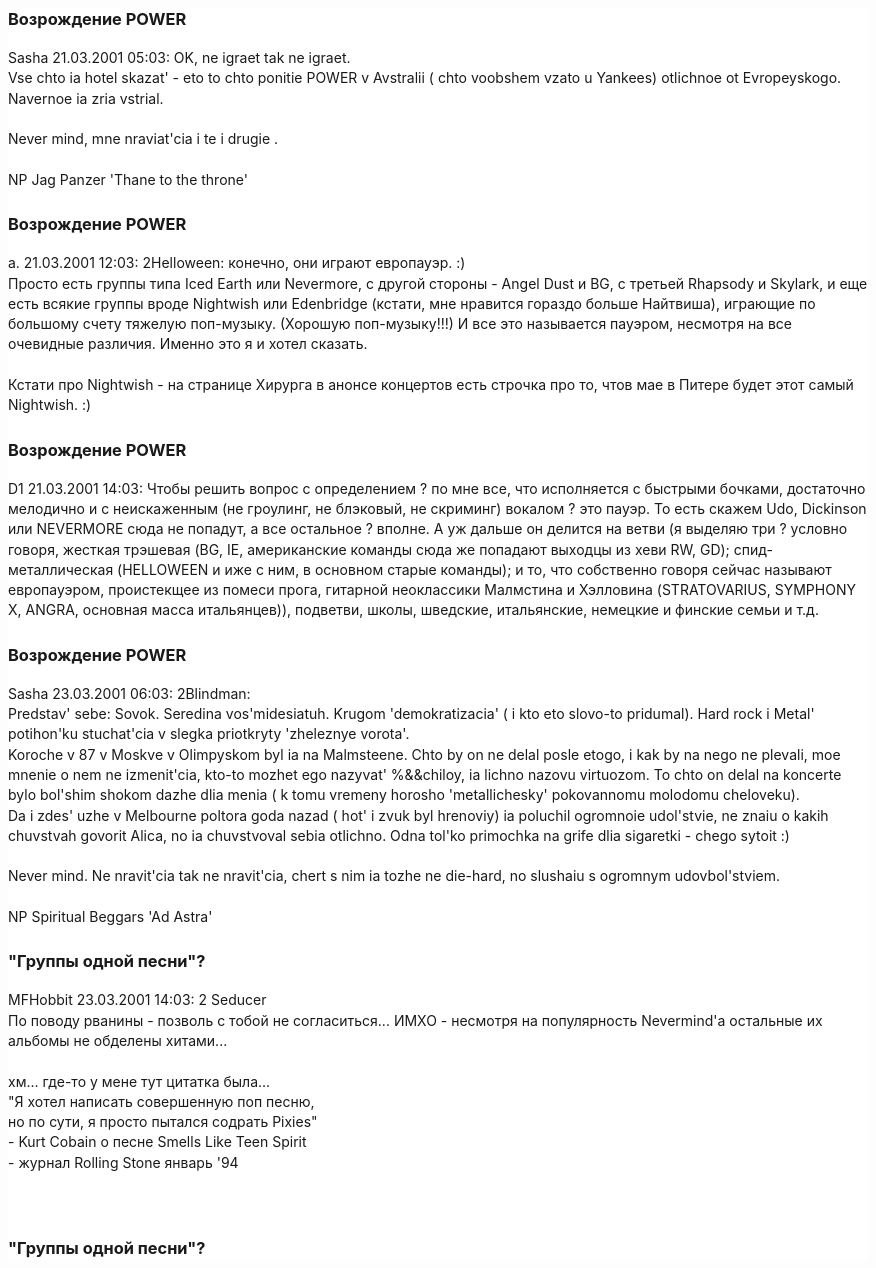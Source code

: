 ### Возрождение POWER

Sasha 21.03.2001 05:03:
OK, ne igraet tak ne igraet. <BR>Vse chto ia hotel skazat' - eto to chto ponitie POWER v Avstralii ( chto voobshem vzato u Yankees) otlichnoe ot Evropeyskogo. Navernoe ia zria vstrial.<BR><BR>Never mind, mne nraviat'cia i te i drugie .<BR><BR>NP Jag Panzer 'Thane to the throne'

### Возрождение POWER

a. 21.03.2001 12:03:
2Helloween: конечно, они играют европауэр. :)<BR>Просто есть группы типа Iced Earth или Nevermore, с другой стороны - Angel Dust и BG, с третьей Rhapsody и Skylark, и еще есть всякие группы вроде Nightwish или Edenbridge (кстати, мне нравится гораздо больше Найтвиша), играющие по большому счету тяжелую поп-музыку. (Хорошую поп-музыку!!!) И все это называется пауэром, несмотря на все очевидные различия. Именно это я и хотел сказать.<BR><BR>Кстати про Nightwish - на странице Хирурга в анонсе концертов есть строчка про то, чтов  мае в Питере будет этот самый Nightwish. :)

### Возрождение POWER

D1 21.03.2001 14:03:
Чтобы решить вопрос с определением ? по мне все, что исполняется с быстрыми бочками, достаточно мелодично и с неискаженным (не гроулинг, не блэковый, не скриминг) вокалом ? это пауэр. То есть скажем Udo, Dickinson или NEVERMORE сюда не попадут, а все остальное ? вполне. А уж дальше он делится на ветви (я выделяю три ? условно говоря, жесткая трэшевая (BG, IE, американские команды сюда же попадают выходцы из хеви RW, GD); спид-металлическая (HELLOWEEN и иже с ним, в основном старые команды); и то, что собственно говоря сейчас называют европауэром, проистекщее из помеси прога, гитарной неоклассики Малмстина и Хэлловина (STRATOVARIUS, SYMPHONY X, ANGRA, основная масса итальянцев)), подветви, школы, шведские, итальянские, немецкие и финские семьи и т.д.<BR>

### Возрождение POWER

Sasha 23.03.2001 06:03:
2Blindman:<BR>Predstav' sebe: Sovok. Seredina vos'midesiatuh. Krugom 'demokratizacia'  ( i kto eto slovo-to pridumal). Hard rock i Metal' potihon'ku stuchat'cia v slegka priotkryty 'zheleznye vorota'. <BR>Koroche v 87 v Moskve v Olimpyskom byl ia na Malmsteene. Chto by on ne delal posle etogo, i kak by na nego ne plevali, moe mnenie o nem ne izmenit'cia, kto-to mozhet ego nazyvat' %&&chiloy, ia lichno nazovu virtuozom. To chto on delal na koncerte bylo bol'shim shokom dazhe dlia menia ( k tomu vremeny horosho 'metallichesky' pokovannomu molodomu cheloveku).<BR>Da i zdes' uzhe v Melbourne poltora goda nazad ( hot' i zvuk byl hrenoviy) ia poluchil ogromnoie udol'stvie, ne znaiu o kakih chuvstvah govorit Alica, no ia  chuvstvoval sebia otlichno. Odna tol'ko primochka na grife dlia sigaretki - chego sytoit :)  <BR><BR>Never mind. Ne nravit'cia tak ne nravit'cia, chert s nim ia tozhe ne die-hard, no slushaiu s ogromnym udovbol'stviem. <BR><BR>NP Spiritual Beggars 'Ad Astra'

### "Группы одной песни"?

MFHobbit 23.03.2001 14:03:
2 Seducer<BR>По поводу рванины - позволь с тобой не согласиться... ИМХО - несмотря на популярность Nevermind'a остальные их альбомы не обделены хитами... <BR><BR>хм... где-то у мене тут цитатка была...<BR>"Я хотел написать совершенную поп песню,<BR>но по сути, я просто пытался содрать Pixies"<BR>- Kurt Cobain о песне Smells Like Teen Spirit<BR>- журнал Rolling Stone январь '94<BR><BR><BR>

### "Группы одной песни"?
